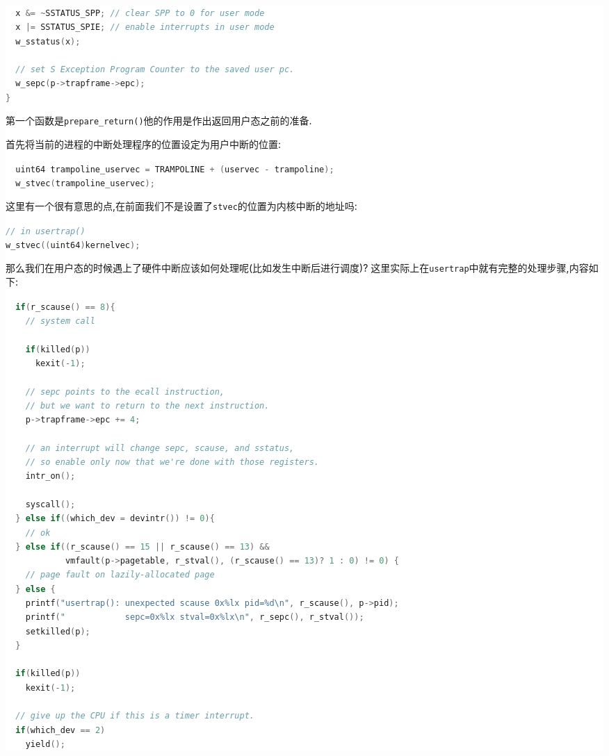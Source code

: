 ```c
  x &= ~SSTATUS_SPP; // clear SPP to 0 for user mode
  x |= SSTATUS_SPIE; // enable interrupts in user mode
  w_sstatus(x);

  // set S Exception Program Counter to the saved user pc.
  w_sepc(p->trapframe->epc);
}
```

第一个函数是`prepare_return()`他的作用是作出返回用户态之前的准备.

首先将当前的进程的中断处理程序的位置设定为用户中断的位置:

```c
  uint64 trampoline_uservec = TRAMPOLINE + (uservec - trampoline);
  w_stvec(trampoline_uservec);
```

这里有一个很有意思的点,在前面我们不是设置了`stvec`的位置为内核中断的地址吗:

```c
// in usertrap()
w_stvec((uint64)kernelvec);
```

那么我们在用户态的时候遇上了硬件中断应该如何处理呢(比如发生中断后进行调度)? 这里实际上在`usertrap`中就有完整的处理步骤,内容如下:

```c
  if(r_scause() == 8){
    // system call

    if(killed(p))
      kexit(-1);

    // sepc points to the ecall instruction,
    // but we want to return to the next instruction.
    p->trapframe->epc += 4;

    // an interrupt will change sepc, scause, and sstatus,
    // so enable only now that we're done with those registers.
    intr_on();

    syscall();
  } else if((which_dev = devintr()) != 0){
    // ok
  } else if((r_scause() == 15 || r_scause() == 13) &&
            vmfault(p->pagetable, r_stval(), (r_scause() == 13)? 1 : 0) != 0) {
    // page fault on lazily-allocated page
  } else {
    printf("usertrap(): unexpected scause 0x%lx pid=%d\n", r_scause(), p->pid);
    printf("            sepc=0x%lx stval=0x%lx\n", r_sepc(), r_stval());
    setkilled(p);
  }

  if(killed(p))
    kexit(-1);

  // give up the CPU if this is a timer interrupt.
  if(which_dev == 2)
    yield();

```
